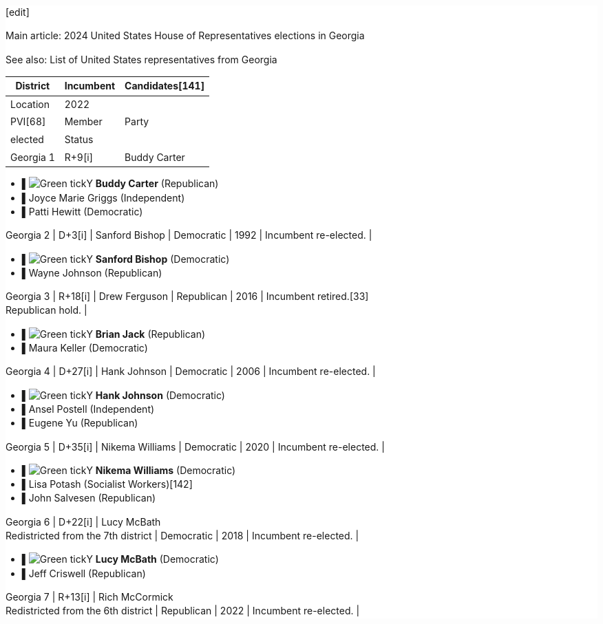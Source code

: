 [edit]

Main article: 2024 United States House of Representatives elections in Georgia

See also: List of United States representatives from Georgia

District  | Incumbent  | Candidates[141]  
---|---|---  
Location  | 2022  
PVI[68] | Member  | Party  | First  
elected  | Status   
Georgia 1 | R+9[i] | Buddy Carter | Republican  | 2014 | Incumbent re-elected.  | 

  * ▌![Green tick](//upload.wikimedia.org/wikipedia/commons/thumb/0/03/Green_check.svg/13px-Green_check.svg.png)Y **Buddy Carter** (Republican)
  * ▌Joyce Marie Griggs (Independent)
  * ▌Patti Hewitt (Democratic)

  
Georgia 2 | D+3[i] | Sanford Bishop | Democratic  | 1992 | Incumbent re-elected.  | 

  * ▌![Green tick](//upload.wikimedia.org/wikipedia/commons/thumb/0/03/Green_check.svg/13px-Green_check.svg.png)Y **Sanford Bishop** (Democratic)
  * ▌Wayne Johnson (Republican)

  
Georgia 3 | R+18[i] | Drew Ferguson | Republican  | 2016 | Incumbent retired.[33]   
Republican hold.  | 

  * ▌![Green tick](//upload.wikimedia.org/wikipedia/commons/thumb/0/03/Green_check.svg/13px-Green_check.svg.png)Y **Brian Jack** (Republican)
  * ▌Maura Keller (Democratic)

  
Georgia 4 | D+27[i] | Hank Johnson | Democratic  | 2006 | Incumbent re-elected.  | 

  * ▌![Green tick](//upload.wikimedia.org/wikipedia/commons/thumb/0/03/Green_check.svg/13px-Green_check.svg.png)Y **Hank Johnson** (Democratic)
  * ▌Ansel Postell (Independent)
  * ▌Eugene Yu (Republican)

  
Georgia 5 | D+35[i] | Nikema Williams | Democratic  | 2020 | Incumbent re-elected.  | 

  * ▌![Green tick](//upload.wikimedia.org/wikipedia/commons/thumb/0/03/Green_check.svg/13px-Green_check.svg.png)Y **Nikema Williams** (Democratic)
  * ▌Lisa Potash (Socialist Workers)[142]
  * ▌John Salvesen (Republican)

  
Georgia 6 | D+22[i] | Lucy McBath  
Redistricted from the 7th district | Democratic  | 2018 | Incumbent re-elected.  | 

  * ▌![Green tick](//upload.wikimedia.org/wikipedia/commons/thumb/0/03/Green_check.svg/13px-Green_check.svg.png)Y **Lucy McBath** (Democratic)
  * ▌Jeff Criswell (Republican)

  
Georgia 7 | R+13[i] | Rich McCormick  
Redistricted from the 6th district | Republican  | 2022 | Incumbent re-elected.  | 
